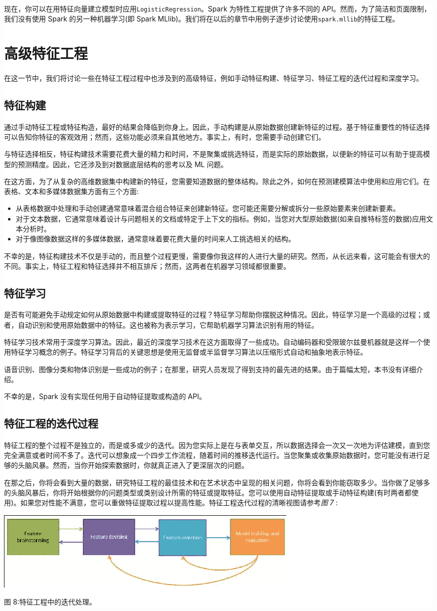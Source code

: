 现在，你可以在用特征向量建立模型时应用`LogisticRegression`。Spark 为特性工程提供了许多不同的 API。然而，为了简洁和页面限制，我们没有使用 Spark 的另一种机器学习(即 Spark MLlib)。我们将在以后的章节中用例子逐步讨论使用`spark.mllib`的特征工程。

# 高级特征工程

在这一节中，我们将讨论一些在特征工程过程中也涉及到的高级特征，例如手动特征构建、特征学习、特征工程的迭代过程和深度学习。

## 特征构建

通过手动特征工程或特征构造，最好的结果会降临到你身上。因此，手动构建是从原始数据创建新特征的过程。基于特征重要性的特征选择可以告知你特征的客观效用；然而，这些功能必须来自其他地方。事实上，有时，您需要手动创建它们。

与特征选择相反，特征构建技术需要花费大量的精力和时间，不是聚集或挑选特征，而是实际的原始数据，以便新的特征可以有助于提高模型的预测精度。因此，它还涉及到对数据底层结构的思考以及 ML 问题。

在这方面，为了从复杂的高维数据集中构建新的特征，您需要知道数据的整体结构。除此之外，如何在预测建模算法中使用和应用它们。在表格、文本和多媒体数据集方面有三个方面:

*   从表格数据中处理和手动创建通常意味着混合组合特征来创建新特征。您可能还需要分解或拆分一些原始要素来创建新要素。
*   对于文本数据，它通常意味着设计与问题相关的文档或特定于上下文的指标。例如，当您对大型原始数据(如来自推特标签的数据)应用文本分析时。
*   对于像图像数据这样的多媒体数据，通常意味着要花费大量的时间来人工挑选相关的结构。

不幸的是，特征构建技术不仅是手动的，而且整个过程更慢，需要像你我这样的人进行大量的研究。然而，从长远来看，这可能会有很大的不同。事实上，特征工程和特征选择并不相互排斥；然而，这两者在机器学习领域都很重要。

## 特征学习

是否有可能避免手动规定如何从原始数据中构建或提取特征的过程？特征学习帮助你摆脱这种情况。因此，特征学习是一个高级的过程；或者，自动识别和使用原始数据中的特征。这也被称为表示学习，它帮助机器学习算法识别有用的特征。

特征学习技术常用于深度学习算法。因此，最近的深度学习技术在这方面取得了一些成功。自动编码器和受限玻尔兹曼机器就是这样一个使用特征学习概念的例子。特征学习背后的关键思想是使用无监督或半监督学习算法以压缩形式自动和抽象地表示特征。

语音识别、图像分类和物体识别是一些成功的例子；在那里，研究人员发现了得到支持的最先进的结果。由于篇幅太短，本书没有详细介绍。

不幸的是，Spark 没有实现任何用于自动特征提取或构造的 API。

## 特征工程的迭代过程

特征工程的整个过程不是独立的，而是或多或少的迭代。因为您实际上是在与表单交互，所以数据选择会一次又一次地为评估建模，直到您完全满意或者时间不多了。迭代可以想象成一个四步工作流程，随着时间的推移迭代运行。当您聚集或收集原始数据时，您可能没有进行足够的头脑风暴。然而，当你开始探索数据时，你就真正进入了更深层次的问题。

在那之后，你将会看到大量的数据，研究特征工程的最佳技术和在艺术状态中呈现的相关问题，你将会看到你能窃取多少。当你做了足够多的头脑风暴后，你将开始根据你的问题类型或类别设计所需的特征或提取特征。您可以使用自动特征提取或手动特征构建(有时两者都使用)。如果您对性能不满意，您可以重做特征提取过程以提高性能。特征工程迭代过程的清晰视图请参考*图 7* :

![Iterative process of feature engineering](img/00163.jpeg)

图 8:特征工程中的迭代处理。
